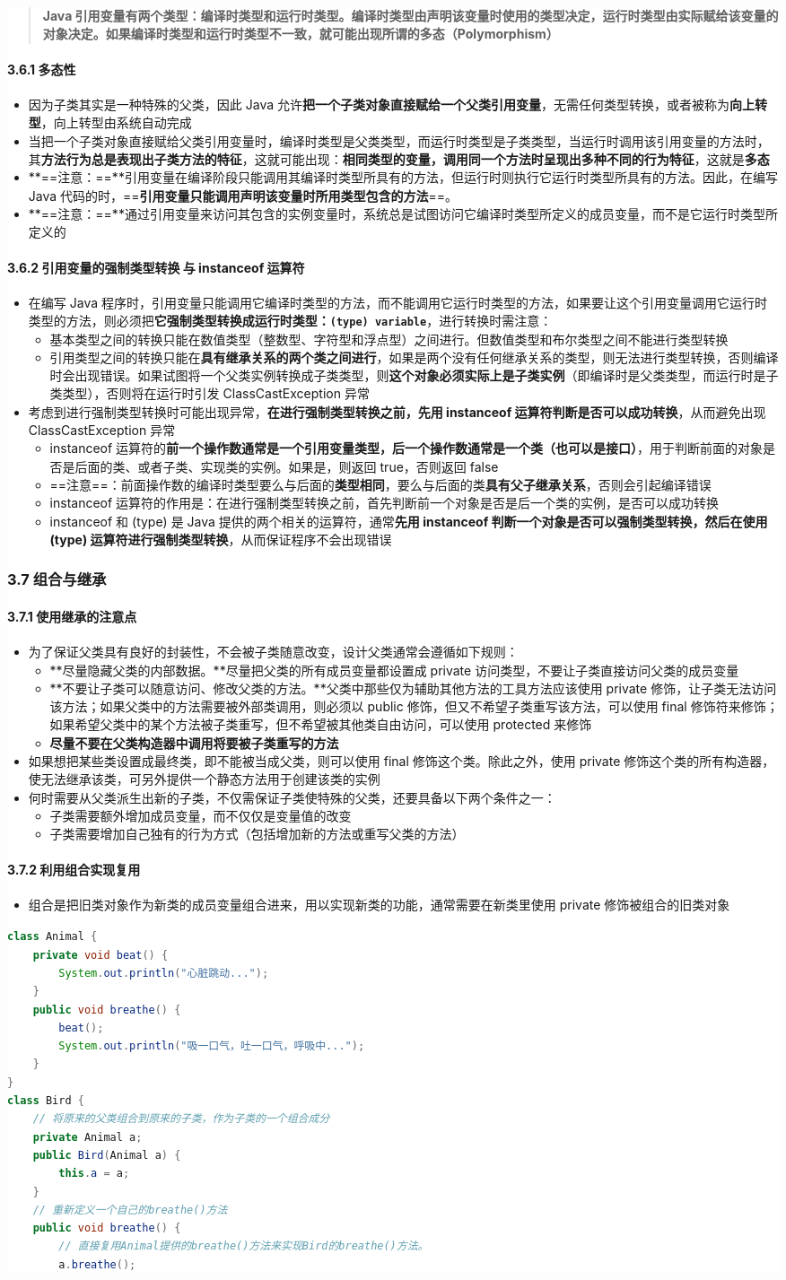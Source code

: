 > **Java 引用变量有两个类型：编译时类型和运行时类型。编译时类型由声明该变量时使用的类型决定，运行时类型由实际赋给该变量的对象决定。如果编译时类型和运行时类型不一致，就可能出现所谓的多态（Polymorphism）**

#### 3.6.1 多态性

- 因为子类其实是一种特殊的父类，因此 Java 允许**把一个子类对象直接赋给一个父类引用变量**，无需任何类型转换，或者被称为**向上转型**，向上转型由系统自动完成
- 当把一个子类对象直接赋给父类引用变量时，编译时类型是父类类型，而运行时类型是子类类型，当运行时调用该引用变量的方法时，其**方法行为总是表现出子类方法的特征**，这就可能出现：**相同类型的变量，调用同一个方法时呈现出多种不同的行为特征**，这就是**多态**
- **==注意：==**引用变量在编译阶段只能调用其编译时类型所具有的方法，但运行时则执行它运行时类型所具有的方法。因此，在编写 Java 代码的时，==**引用变量只能调用声明该变量时所用类型包含的方法**==。
- **==注意：==**通过引用变量来访问其包含的实例变量时，系统总是试图访问它编译时类型所定义的成员变量，而不是它运行时类型所定义的

#### 3.6.2 引用变量的强制类型转换 与 instanceof 运算符

- 在编写 Java 程序时，引用变量只能调用它编译时类型的方法，而不能调用它运行时类型的方法，如果要让这个引用变量调用它运行时类型的方法，则必须把**它强制类型转换成运行时类型：`(type) variable`**，进行转换时需注意：
  - 基本类型之间的转换只能在数值类型（整数型、字符型和浮点型）之间进行。但数值类型和布尔类型之间不能进行类型转换
  - 引用类型之间的转换只能在**具有继承关系的两个类之间进行**，如果是两个没有任何继承关系的类型，则无法进行类型转换，否则编译时会出现错误。如果试图将一个父类实例转换成子类类型，则**这个对象必须实际上是子类实例**（即编译时是父类类型，而运行时是子类类型），否则将在运行时引发 ClassCastException 异常
- 考虑到进行强制类型转换时可能出现异常，**在进行强制类型转换之前，先用 instanceof 运算符判断是否可以成功转换**，从而避免出现ClassCastException 异常
  - instanceof 运算符的**前一个操作数通常是一个引用变量类型，后一个操作数通常是一个类（也可以是接口）**，用于判断前面的对象是否是后面的类、或者子类、实现类的实例。如果是，则返回 true，否则返回 false
  - ==注意==：前面操作数的编译时类型要么与后面的**类型相同**，要么与后面的类**具有父子继承关系**，否则会引起编译错误
  - instanceof 运算符的作用是：在进行强制类型转换之前，首先判断前一个对象是否是后一个类的实例，是否可以成功转换
  - instanceof 和 (type) 是 Java 提供的两个相关的运算符，通常**先用 instanceof 判断一个对象是否可以强制类型转换，然后在使用 (type) 运算符进行强制类型转换**，从而保证程序不会出现错误



### 3.7 组合与继承

#### 3.7.1 使用继承的注意点

- 为了保证父类具有良好的封装性，不会被子类随意改变，设计父类通常会遵循如下规则：
  - **尽量隐藏父类的内部数据。**尽量把父类的所有成员变量都设置成 private 访问类型，不要让子类直接访问父类的成员变量
  - **不要让子类可以随意访问、修改父类的方法。**父类中那些仅为辅助其他方法的工具方法应该使用 private 修饰，让子类无法访问该方法；如果父类中的方法需要被外部类调用，则必须以 public 修饰，但又不希望子类重写该方法，可以使用 final 修饰符来修饰；如果希望父类中的某个方法被子类重写，但不希望被其他类自由访问，可以使用 protected 来修饰
  - **尽量不要在父类构造器中调用将要被子类重写的方法**
- 如果想把某些类设置成最终类，即不能被当成父类，则可以使用 final 修饰这个类。除此之外，使用 private 修饰这个类的所有构造器，使无法继承该类，可另外提供一个静态方法用于创建该类的实例
- 何时需要从父类派生出新的子类，不仅需保证子类使特殊的父类，还要具备以下两个条件之一：
  - 子类需要额外增加成员变量，而不仅仅是变量值的改变
  - 子类需要增加自己独有的行为方式（包括增加新的方法或重写父类的方法）

#### 3.7.2 利用组合实现复用

- 组合是把旧类对象作为新类的成员变量组合进来，用以实现新类的功能，通常需要在新类里使用 private 修饰被组合的旧类对象

```java
class Animal {
	private void beat() {
		System.out.println("心脏跳动...");
	}
	public void breathe() {
		beat();
		System.out.println("吸一口气，吐一口气，呼吸中...");
	}
}
class Bird {
	// 将原来的父类组合到原来的子类，作为子类的一个组合成分
	private Animal a;
	public Bird(Animal a) {
		this.a = a;
	}
	// 重新定义一个自己的breathe()方法
	public void breathe() {
		// 直接复用Animal提供的breathe()方法来实现Bird的breathe()方法。
		a.breathe();
```